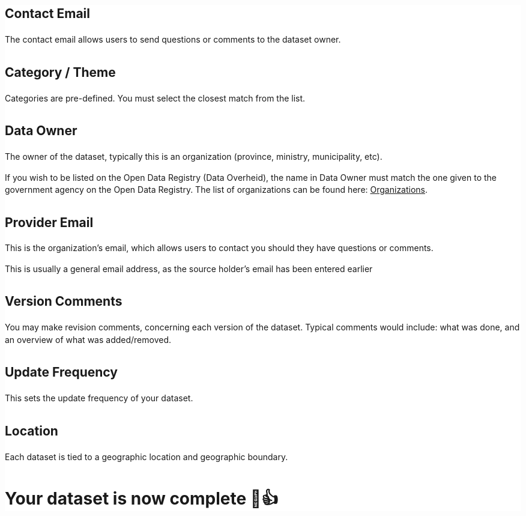 
## Contact Email
The contact email allows users to send questions or comments to the dataset owner.

## Category / Theme
Categories are pre-defined. You must select the closest match from the list.

## Data Owner
The owner of the dataset, typically this is an organization (province, ministry, municipality, etc).

If you wish to be listed on the Open Data Registry (Data Overheid), the name in Data Owner must match the one given to the government agency on the Open Data Registry. The list of organizations can be found here: <a href="https://data.overheid.nl/data/organization" target="_blank" rel="noreferrer noopener">Organizations</a>.


## Provider Email
This is the organization’s email, which allows users to contact you should they have questions or comments. 

This is usually a general email address, as the source holder’s email has been entered earlier

## Version Comments
You may make revision comments, concerning each version of the dataset. Typical comments would include: what was done, and an overview of what was added/removed.

## Update Frequency
This sets the update frequency of your dataset.

## Location
Each dataset is tied to a geographic location and geographic boundary.


# Your dataset is now complete 🎉👍